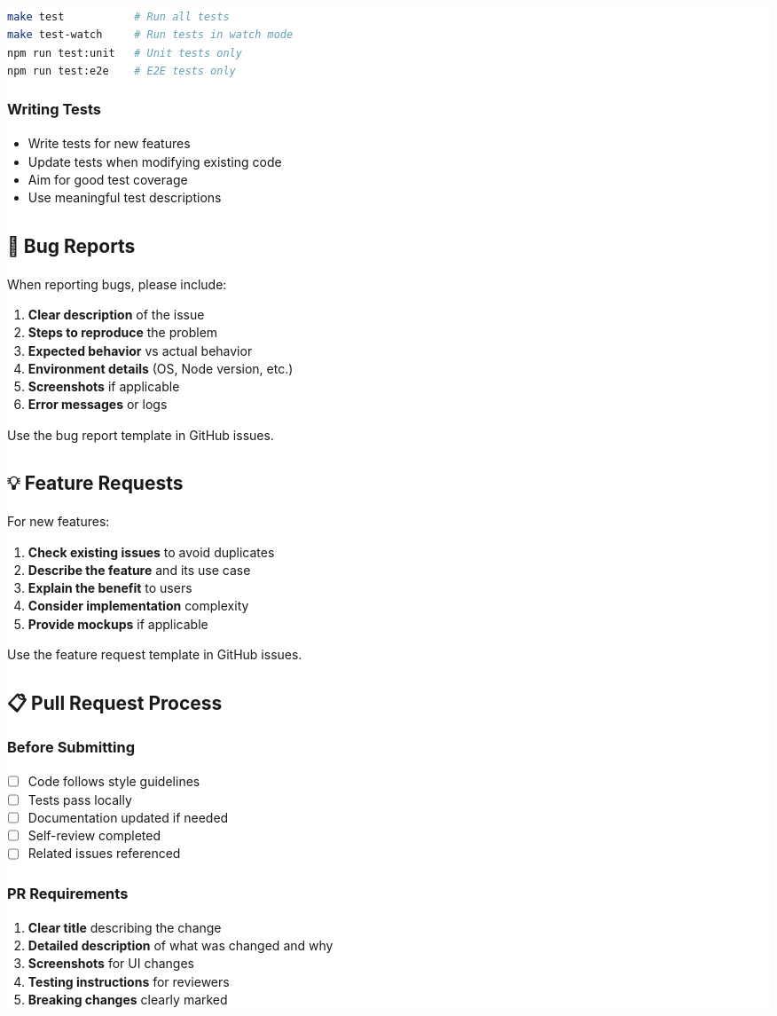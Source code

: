 ```bash
make test           # Run all tests
make test-watch     # Run tests in watch mode
npm run test:unit   # Unit tests only
npm run test:e2e    # E2E tests only
```

### Writing Tests

- Write tests for new features
- Update tests when modifying existing code
- Aim for good test coverage
- Use meaningful test descriptions

## 🐛 Bug Reports

When reporting bugs, please include:

1. **Clear description** of the issue
2. **Steps to reproduce** the problem
3. **Expected behavior** vs actual behavior
4. **Environment details** (OS, Node version, etc.)
5. **Screenshots** if applicable
6. **Error messages** or logs

Use the bug report template in GitHub issues.

## 💡 Feature Requests

For new features:

1. **Check existing issues** to avoid duplicates
2. **Describe the feature** and its use case
3. **Explain the benefit** to users
4. **Consider implementation** complexity
5. **Provide mockups** if applicable

Use the feature request template in GitHub issues.

## 📋 Pull Request Process

### Before Submitting

- [ ] Code follows style guidelines
- [ ] Tests pass locally
- [ ] Documentation updated if needed
- [ ] Self-review completed
- [ ] Related issues referenced

### PR Requirements

1. **Clear title** describing the change
2. **Detailed description** of what was changed and why
3. **Screenshots** for UI changes
4. **Testing instructions** for reviewers
5. **Breaking changes** clearly marked
